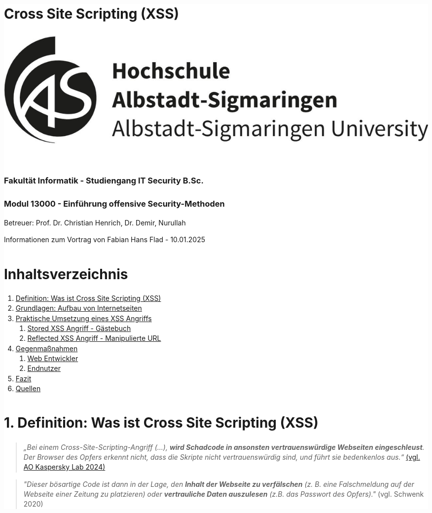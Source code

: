 # Cross Site Scripting (XSS)
![height:200 ](https://github.com/Fladimir97/XSS-Praesentation/blob/main/LOGO.JPG)

### Fakultät Informatik - Studiengang IT Security B.Sc.
### Modul 13000 - Einführung offensive Security-Methoden
Betreuer: Prof. Dr. Christian Henrich, Dr. Demir, Nurullah

Informationen zum Vortrag von Fabian Hans Flad - 10.01.2025

# Inhaltsverzeichnis
1. [Definition: Was ist Cross Site Scripting (XSS)](#1)
2. [Grundlagen: Aufbau von Internetseiten](#2)
3. [Praktische Umsetzung eines XSS Angriffs](#3)
    1. [Stored XSS Angriff - Gästebuch](#3.1)
    2. [Reflected XSS Angriff - Manipulierte URL](#3.2)
4. [Gegenmaßnahmen](#4)
    1. [Web Entwickler](#4.1)
    2. [Endnutzer](#4.2)
5. [Fazit](#5)
6. [Quellen](#6)

# 1. Definition: Was ist Cross Site Scripting (XSS)<a id="1"></a>

>_„Bei einem Cross-Site-Scripting-Angriff (…), **wird  Schadcode in ansonsten vertrauenswürdige Webseiten eingeschleust**. 
Der Browser des Opfers erkennt nicht, dass die Skripte nicht vertrauenswürdig sind, und führt sie bedenkenlos aus.“_ 
[(vgl. AO Kaspersky Lab 2024)](https://www.kaspersky.de/resource-center/definitions/what-is-a-cross-site-scripting-attack) 

>_"Dieser bösartige Code ist dann in der Lage, den **Inhalt der Webseite zu verfälschen** (z. B. eine Falschmeldung auf der Webseite einer Zeitung zu platzieren) oder **vertrauliche Daten auszulesen** (z.B. das Passwort des Opfers)."_ (vgl. Schwenk 2020)
